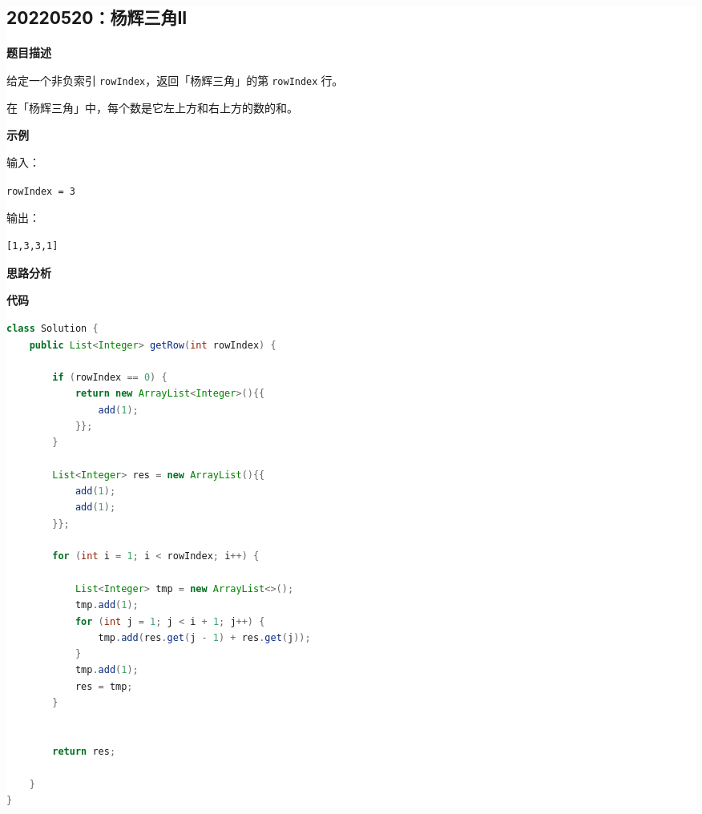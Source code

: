## 20220520：杨辉三角II

**题目描述**

给定一个非负索引 `rowIndex`，返回「杨辉三角」的第 `rowIndex` 行。

在「杨辉三角」中，每个数是它左上方和右上方的数的和。

**示例**

输入：

```
rowIndex = 3
```

输出：

```
[1,3,3,1]
```

**思路分析**



**代码**

```java
class Solution {
    public List<Integer> getRow(int rowIndex) {

        if (rowIndex == 0) {
            return new ArrayList<Integer>(){{
                add(1);
            }};
        }

        List<Integer> res = new ArrayList(){{
            add(1);
            add(1);
        }};

        for (int i = 1; i < rowIndex; i++) {

            List<Integer> tmp = new ArrayList<>();
            tmp.add(1);
            for (int j = 1; j < i + 1; j++) {
                tmp.add(res.get(j - 1) + res.get(j));
            }
            tmp.add(1);
            res = tmp;
        }


        return res;

    }
}
```
